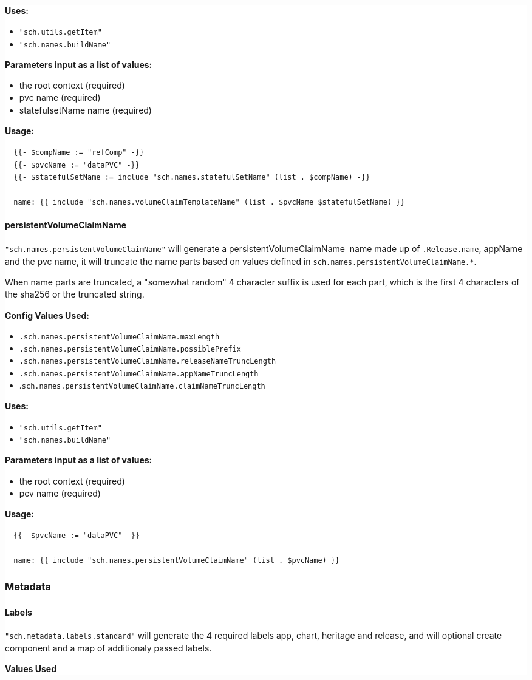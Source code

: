__Uses:__
- `"sch.utils.getItem"`
- `"sch.names.buildName"`

__Parameters input as a list of values:__
- the root context (required)
- pvc name (required)
- statefulsetName name (required)

__Usage:__ 
```
  {{- $compName := "refComp" -}}
  {{- $pvcName := "dataPVC" -}}
  {{- $statefulSetName := include "sch.names.statefulSetName" (list . $compName) -}}
  
  name: {{ include "sch.names.volumeClaimTemplateName" (list . $pvcName $statefulSetName) }}
```

#### persistentVolumeClaimName
`"sch.names.persistentVolumeClaimName"` will generate a persistentVolumeClaimName 
name made up of `.Release.name`, appName and the pvc name, it will truncate the name parts based on values defined in `sch.names.persistentVolumeClaimName.*`. 

When name parts are truncated, a "somewhat random" 4 character suffix is used for each part, which is the first 4 characters of the sha256 or the truncated string.

__Config Values Used:__
- `.sch.names.persistentVolumeClaimName.maxLength`
- `.sch.names.persistentVolumeClaimName.possiblePrefix`
- `.sch.names.persistentVolumeClaimName.releaseNameTruncLength`
- `.sch.names.persistentVolumeClaimName.appNameTruncLength`
- .`sch.names.persistentVolumeClaimName.claimNameTruncLength`

__Uses:__
- `"sch.utils.getItem"`
- `"sch.names.buildName"` 

__Parameters input as a list of values:__
- the root context (required)
- pcv name (required)

__Usage:__
```
  {{- $pvcName := "dataPVC" -}}
  
  name: {{ include "sch.names.persistentVolumeClaimName" (list . $pvcName) }}
```
### Metadata

#### Labels
`"sch.metadata.labels.standard"` will generate the 4 required labels app, chart, 
heritage and release, and will optional create component and a map of additionaly 
passed labels.

__Values Used__
